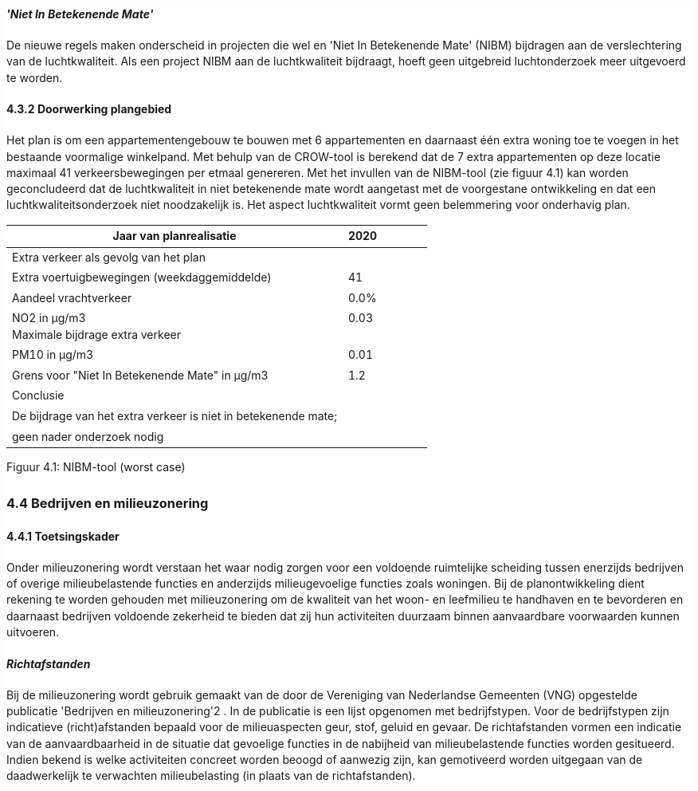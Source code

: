 #### *'Niet In Betekenende Mate'*

De nieuwe regels maken onderscheid in projecten die wel en 'Niet In Betekenende Mate' (NIBM) bijdragen aan de verslechtering van de luchtkwaliteit. Als een project NIBM aan de luchtkwaliteit bijdraagt, hoeft geen uitgebreid luchtonderzoek meer uitgevoerd te worden.

#### **4.3.2 Doorwerking plangebied**

Het plan is om een appartementengebouw te bouwen met 6 appartementen en daarnaast één extra woning toe te voegen in het bestaande voormalige winkelpand. Met behulp van de CROW-tool is berekend dat de 7 extra appartementen op deze locatie maximaal 41 verkeersbewegingen per etmaal genereren. Met het invullen van de NIBM-tool (zie figuur 4.1) kan worden geconcludeerd dat de luchtkwaliteit in niet betekenende mate wordt aangetast met de voorgestane ontwikkeling en dat een luchtkwaliteitsonderzoek niet noodzakelijk is. Het aspect luchtkwaliteit vormt geen belemmering voor onderhavig plan.

| Jaar van planrealisatie                                        | 2020 |  |  |  |  |
|----------------------------------------------------------------|------|--|--|--|--|
| Extra verkeer als gevolg van het plan                          |      |  |  |  |  |
| Extra voertuigbewegingen (weekdaggemiddelde)                   | 41   |  |  |  |  |
| Aandeel vrachtverkeer                                          | 0.0% |  |  |  |  |
| NO2 in µg/m3<br>Maximale bijdrage extra verkeer                | 0.03 |  |  |  |  |
| PM10 in µg/m3                                                  | 0.01 |  |  |  |  |
| Grens voor "Niet In Betekenende Mate" in µg/m3                 | 1.2  |  |  |  |  |
| Conclusie                                                      |      |  |  |  |  |
| De bijdrage van het extra verkeer is niet in betekenende mate; |      |  |  |  |  |
| geen nader onderzoek nodig                                     |      |  |  |  |  |

Figuur 4.1: NIBM-tool (worst case)

### **4.4 Bedrijven en milieuzonering**

#### **4.4.1 Toetsingskader**

Onder milieuzonering wordt verstaan het waar nodig zorgen voor een voldoende ruimtelijke scheiding tussen enerzijds bedrijven of overige milieubelastende functies en anderzijds milieugevoelige functies zoals woningen. Bij de planontwikkeling dient rekening te worden gehouden met milieuzonering om de kwaliteit van het woon- en leefmilieu te handhaven en te bevorderen en daarnaast bedrijven voldoende zekerheid te bieden dat zij hun activiteiten duurzaam binnen aanvaardbare voorwaarden kunnen uitvoeren.

#### *Richtafstanden*

Bij de milieuzonering wordt gebruik gemaakt van de door de Vereniging van Nederlandse Gemeenten (VNG) opgestelde publicatie 'Bedrijven en milieuzonering'2 . In de publicatie is een lijst opgenomen met bedrijfstypen. Voor de bedrijfstypen zijn indicatieve (richt)afstanden bepaald voor de milieuaspecten geur, stof, geluid en gevaar. De richtafstanden vormen een indicatie van de aanvaardbaarheid in de situatie dat gevoelige functies in de nabijheid van milieubelastende functies worden gesitueerd. Indien bekend is welke activiteiten concreet worden beoogd of aanwezig zijn, kan gemotiveerd worden uitgegaan van de daadwerkelijk te verwachten milieubelasting (in plaats van de richtafstanden).
